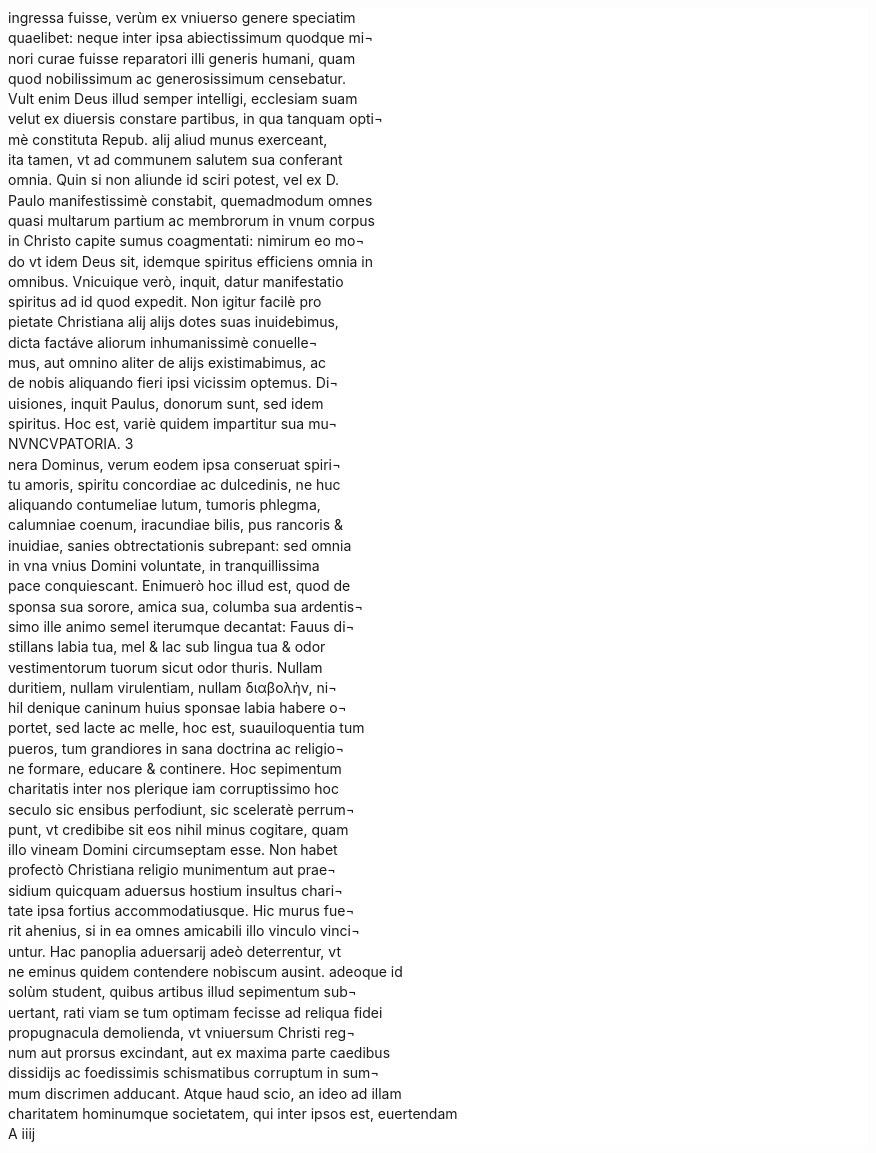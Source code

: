 ingressa fuisse, verùm ex vniuerso genere speciatim\
quaelibet: neque inter ipsa abiectissimum quodque mi¬\
nori curae fuisse reparatori illi generis humani, quam\
quod nobilissimum ac generosissimum censebatur.\
Vult enim Deus illud semper intelligi, ecclesiam suam\
velut ex diuersis constare partibus, in qua tanquam opti¬\
mè constituta Repub. alij aliud munus exerceant,\
ita tamen, vt ad communem salutem sua conferant\
omnia. Quin si non aliunde id sciri potest, vel ex D.\
Paulo manifestissimè constabit, quemadmodum omnes\
quasi multarum partium ac membrorum in vnum corpus\
in Christo capite sumus coagmentati: nimirum eo mo¬\
do vt idem Deus sit, idemque spiritus efficiens omnia in\
omnibus. Vnicuique verò, inquit, datur manifestatio\
spiritus ad id quod expedit. Non igitur facilè pro\
pietate Christiana alij alijs dotes suas inuidebimus,\
dicta factáve aliorum inhumanissimè conuelle¬\
mus, aut omnino aliter de alijs existimabimus, ac\
de nobis aliquando fieri ipsi vicissim optemus. Di¬\
uisiones, inquit Paulus, donorum sunt, sed idem\
spiritus. Hoc est, variè quidem impartitur sua mu¬\
NVNCVPATORIA. 3\
nera Dominus, verum eodem ipsa conseruat spiri¬\
tu amoris, spiritu concordiae ac dulcedinis, ne huc\
aliquando contumeliae lutum, tumoris phlegma,\
calumniae coenum, iracundiae bilis, pus rancoris &\
inuidiae, sanies obtrectationis subrepant: sed omnia\
in vna vnius Domini voluntate, in tranquillissima\
pace conquiescant. Enimuerò hoc illud est, quod de\
sponsa sua sorore, amica sua, columba sua ardentis¬\
simo ille animo semel iterumque decantat: Fauus di¬\
stillans labia tua, mel & lac sub lingua tua & odor\
vestimentorum tuorum sicut odor thuris. Nullam\
duritiem, nullam virulentiam, nullam διαβολὴν, ni¬\
hil denique caninum huius sponsae labia habere o¬\
portet, sed lacte ac melle, hoc est, suauiloquentia tum\
pueros, tum grandiores in sana doctrina ac religio¬\
ne formare, educare & continere. Hoc sepimentum\
charitatis inter nos plerique iam corruptissimo hoc\
seculo sic ensibus perfodiunt, sic sceleratè perrum¬\
punt, vt credibibe sit eos nihil minus cogitare, quam\
illo vineam Domini circumseptam esse. Non habet\
profectò Christiana religio munimentum aut prae¬\
sidium quicquam aduersus hostium insultus chari¬\
tate ipsa fortius accommodatiusque. Hic murus fue¬\
rit ahenius, si in ea omnes amicabili illo vinculo vinci¬\
untur. Hac panoplia aduersarij adeò deterrentur, vt\
ne eminus quidem contendere nobiscum ausint. adeoque id\
solùm student, quibus artibus illud sepimentum sub¬\
uertant, rati viam se tum optimam fecisse ad reliqua fidei\
propugnacula demolienda, vt vniuersum Christi reg¬\
num aut prorsus excindant, aut ex maxima parte caedibus\
dissidijs ac foedissimis schismatibus corruptum in sum¬\
mum discrimen adducant. Atque haud scio, an ideo ad illam\
charitatem hominumque societatem, qui inter ipsos est, euertendam\
A iiij
